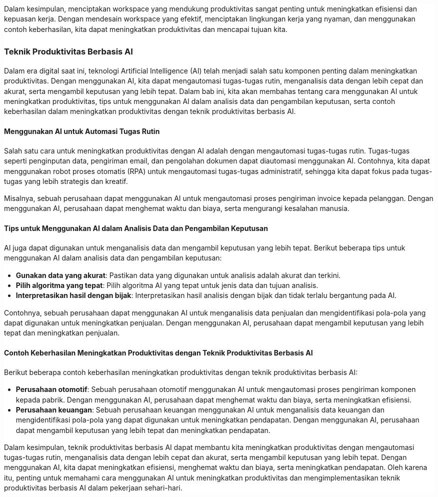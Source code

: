 Dalam kesimpulan, menciptakan workspace yang mendukung produktivitas sangat penting untuk meningkatkan efisiensi dan kepuasan kerja. Dengan mendesain workspace yang efektif, menciptakan lingkungan kerja yang nyaman, dan menggunakan contoh keberhasilan, kita dapat meningkatkan produktivitas dan mencapai tujuan kita.

### Teknik Produktivitas Berbasis AI
Dalam era digital saat ini, teknologi Artificial Intelligence (AI) telah menjadi salah satu komponen penting dalam meningkatkan produktivitas. Dengan menggunakan AI, kita dapat mengautomasi tugas-tugas rutin, menganalisis data dengan lebih cepat dan akurat, serta mengambil keputusan yang lebih tepat. Dalam bab ini, kita akan membahas tentang cara menggunakan AI untuk meningkatkan produktivitas, tips untuk menggunakan AI dalam analisis data dan pengambilan keputusan, serta contoh keberhasilan dalam meningkatkan produktivitas dengan teknik produktivitas berbasis AI.

#### Menggunakan AI untuk Automasi Tugas Rutin
Salah satu cara untuk meningkatkan produktivitas dengan AI adalah dengan mengautomasi tugas-tugas rutin. Tugas-tugas seperti penginputan data, pengiriman email, dan pengolahan dokumen dapat diautomasi menggunakan AI. Contohnya, kita dapat menggunakan robot proses otomatis (RPA) untuk mengautomasi tugas-tugas administratif, sehingga kita dapat fokus pada tugas-tugas yang lebih strategis dan kreatif.

Misalnya, sebuah perusahaan dapat menggunakan AI untuk mengautomasi proses pengiriman invoice kepada pelanggan. Dengan menggunakan AI, perusahaan dapat menghemat waktu dan biaya, serta mengurangi kesalahan manusia.

#### Tips untuk Menggunakan AI dalam Analisis Data dan Pengambilan Keputusan
AI juga dapat digunakan untuk menganalisis data dan mengambil keputusan yang lebih tepat. Berikut beberapa tips untuk menggunakan AI dalam analisis data dan pengambilan keputusan:

* **Gunakan data yang akurat**: Pastikan data yang digunakan untuk analisis adalah akurat dan terkini.
* **Pilih algoritma yang tepat**: Pilih algoritma AI yang tepat untuk jenis data dan tujuan analisis.
* **Interpretasikan hasil dengan bijak**: Interpretasikan hasil analisis dengan bijak dan tidak terlalu bergantung pada AI.

Contohnya, sebuah perusahaan dapat menggunakan AI untuk menganalisis data penjualan dan mengidentifikasi pola-pola yang dapat digunakan untuk meningkatkan penjualan. Dengan menggunakan AI, perusahaan dapat mengambil keputusan yang lebih tepat dan meningkatkan penjualan.

#### Contoh Keberhasilan Meningkatkan Produktivitas dengan Teknik Produktivitas Berbasis AI
Berikut beberapa contoh keberhasilan meningkatkan produktivitas dengan teknik produktivitas berbasis AI:

* **Perusahaan otomotif**: Sebuah perusahaan otomotif menggunakan AI untuk mengautomasi proses pengiriman komponen kepada pabrik. Dengan menggunakan AI, perusahaan dapat menghemat waktu dan biaya, serta meningkatkan efisiensi.
* **Perusahaan keuangan**: Sebuah perusahaan keuangan menggunakan AI untuk menganalisis data keuangan dan mengidentifikasi pola-pola yang dapat digunakan untuk meningkatkan pendapatan. Dengan menggunakan AI, perusahaan dapat mengambil keputusan yang lebih tepat dan meningkatkan pendapatan.

Dalam kesimpulan, teknik produktivitas berbasis AI dapat membantu kita meningkatkan produktivitas dengan mengautomasi tugas-tugas rutin, menganalisis data dengan lebih cepat dan akurat, serta mengambil keputusan yang lebih tepat. Dengan menggunakan AI, kita dapat meningkatkan efisiensi, menghemat waktu dan biaya, serta meningkatkan pendapatan. Oleh karena itu, penting untuk memahami cara menggunakan AI untuk meningkatkan produktivitas dan mengimplementasikan teknik produktivitas berbasis AI dalam pekerjaan sehari-hari.
